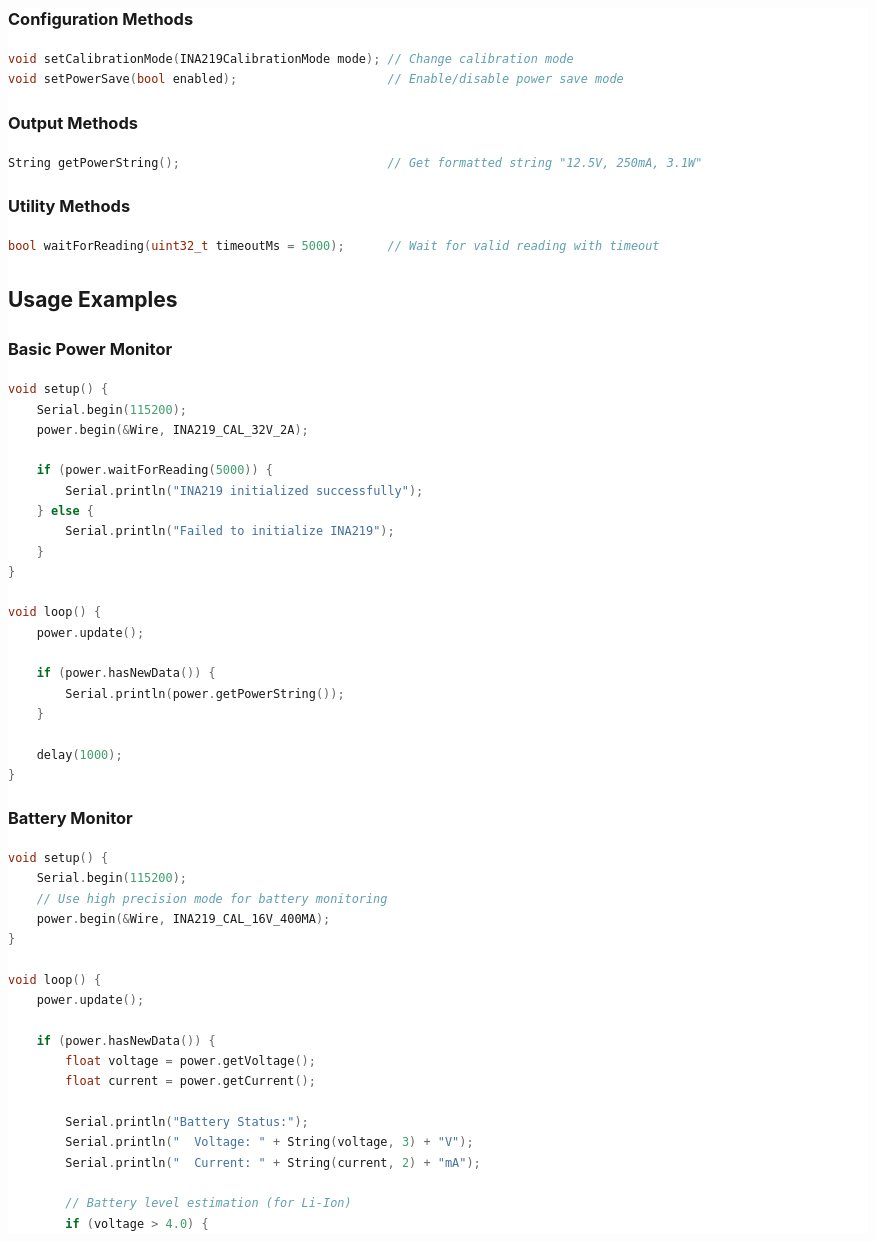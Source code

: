 ### Configuration Methods
```cpp
void setCalibrationMode(INA219CalibrationMode mode); // Change calibration mode
void setPowerSave(bool enabled);                     // Enable/disable power save mode
```

### Output Methods
```cpp
String getPowerString();                             // Get formatted string "12.5V, 250mA, 3.1W"
```

### Utility Methods
```cpp
bool waitForReading(uint32_t timeoutMs = 5000);      // Wait for valid reading with timeout
```

## Usage Examples

### Basic Power Monitor
```cpp
void setup() {
    Serial.begin(115200);
    power.begin(&Wire, INA219_CAL_32V_2A);
    
    if (power.waitForReading(5000)) {
        Serial.println("INA219 initialized successfully");
    } else {
        Serial.println("Failed to initialize INA219");
    }
}

void loop() {
    power.update();
    
    if (power.hasNewData()) {
        Serial.println(power.getPowerString());
    }
    
    delay(1000);
}
```

### Battery Monitor
```cpp
void setup() {
    Serial.begin(115200);
    // Use high precision mode for battery monitoring
    power.begin(&Wire, INA219_CAL_16V_400MA);
}

void loop() {
    power.update();
    
    if (power.hasNewData()) {
        float voltage = power.getVoltage();
        float current = power.getCurrent();
        
        Serial.println("Battery Status:");
        Serial.println("  Voltage: " + String(voltage, 3) + "V");
        Serial.println("  Current: " + String(current, 2) + "mA");
        
        // Battery level estimation (for Li-Ion)
        if (voltage > 4.0) {
```